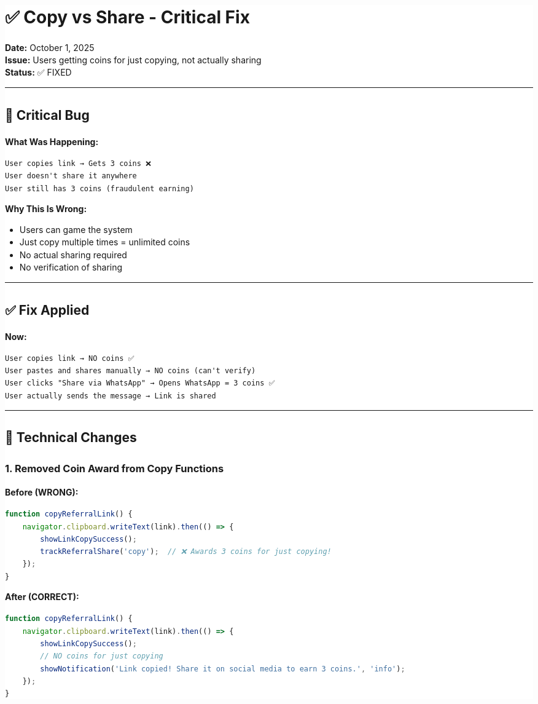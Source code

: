 # ✅ Copy vs Share - Critical Fix

**Date:** October 1, 2025  
**Issue:** Users getting coins for just copying, not actually sharing  
**Status:** ✅ FIXED

---

## 🐛 Critical Bug

**What Was Happening:**
```
User copies link → Gets 3 coins ❌
User doesn't share it anywhere
User still has 3 coins (fraudulent earning)
```

**Why This Is Wrong:**
- Users can game the system
- Just copy multiple times = unlimited coins
- No actual sharing required
- No verification of sharing

---

## ✅ Fix Applied

**Now:**
```
User copies link → NO coins ✅
User pastes and shares manually → NO coins (can't verify)
User clicks "Share via WhatsApp" → Opens WhatsApp = 3 coins ✅
User actually sends the message → Link is shared
```

---

## 🔧 Technical Changes

### 1. Removed Coin Award from Copy Functions

**Before (WRONG):**
```javascript
function copyReferralLink() {
    navigator.clipboard.writeText(link).then(() => {
        showLinkCopySuccess();
        trackReferralShare('copy');  // ❌ Awards 3 coins for just copying!
    });
}
```

**After (CORRECT):**
```javascript
function copyReferralLink() {
    navigator.clipboard.writeText(link).then(() => {
        showLinkCopySuccess();
        // NO coins for just copying
        showNotification('Link copied! Share it on social media to earn 3 coins.', 'info');
    });
}
```

